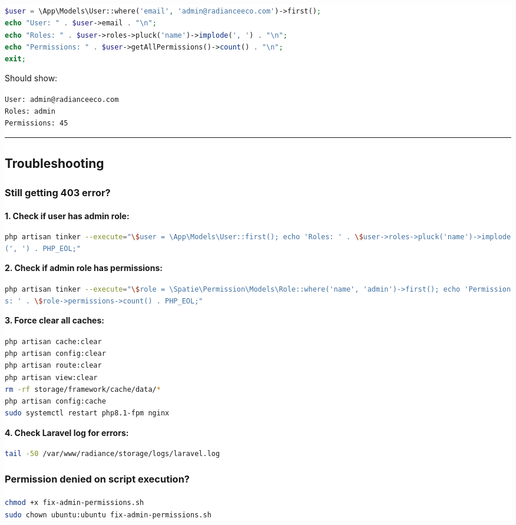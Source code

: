 ```php
$user = \App\Models\User::where('email', 'admin@radianceeco.com')->first();
echo "User: " . $user->email . "\n";
echo "Roles: " . $user->roles->pluck('name')->implode(', ') . "\n";
echo "Permissions: " . $user->getAllPermissions()->count() . "\n";
exit;
```

Should show:
```
User: admin@radianceeco.com
Roles: admin
Permissions: 45
```

---

## Troubleshooting

### Still getting 403 error?

**1. Check if user has admin role:**
```bash
php artisan tinker --execute="\$user = \App\Models\User::first(); echo 'Roles: ' . \$user->roles->pluck('name')->implode(', ') . PHP_EOL;"
```

**2. Check if admin role has permissions:**
```bash
php artisan tinker --execute="\$role = \Spatie\Permission\Models\Role::where('name', 'admin')->first(); echo 'Permissions: ' . \$role->permissions->count() . PHP_EOL;"
```

**3. Force clear all caches:**
```bash
php artisan cache:clear
php artisan config:clear
php artisan route:clear
php artisan view:clear
rm -rf storage/framework/cache/data/*
php artisan config:cache
sudo systemctl restart php8.1-fpm nginx
```

**4. Check Laravel log for errors:**
```bash
tail -50 /var/www/radiance/storage/logs/laravel.log
```

### Permission denied on script execution?

```bash
chmod +x fix-admin-permissions.sh
sudo chown ubuntu:ubuntu fix-admin-permissions.sh
```
